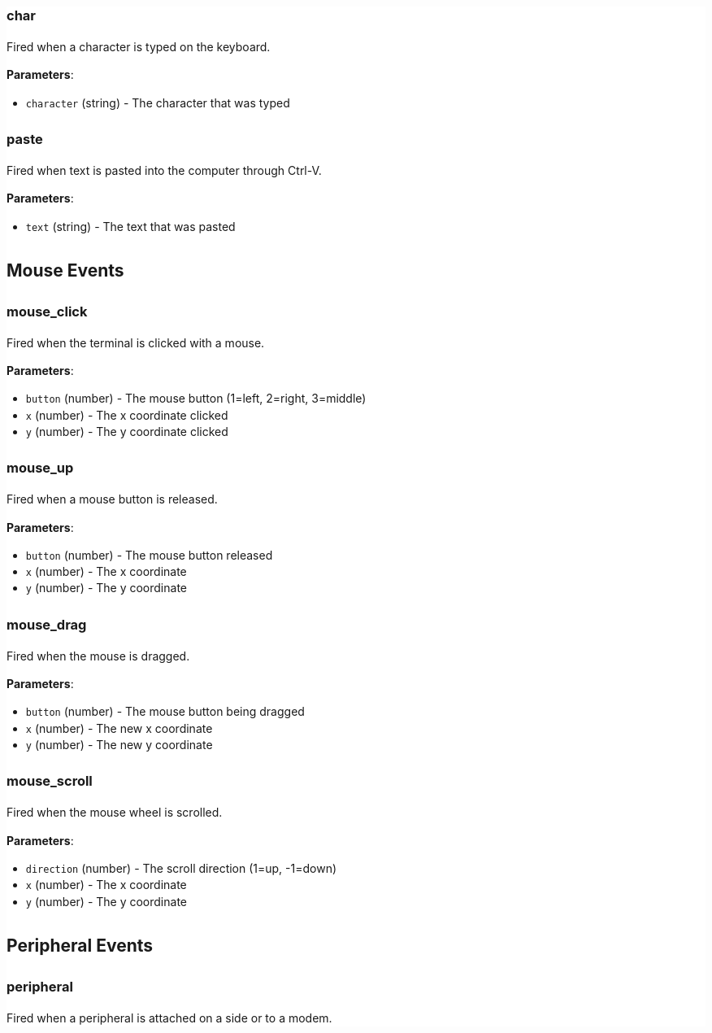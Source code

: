 ### **char**
Fired when a character is typed on the keyboard.

**Parameters**: 
- `character` (string) - The character that was typed

### **paste**
Fired when text is pasted into the computer through Ctrl-V.

**Parameters**: 
- `text` (string) - The text that was pasted

## Mouse Events

### **mouse_click**
Fired when the terminal is clicked with a mouse.

**Parameters**: 
- `button` (number) - The mouse button (1=left, 2=right, 3=middle)
- `x` (number) - The x coordinate clicked
- `y` (number) - The y coordinate clicked

### **mouse_up**
Fired when a mouse button is released.

**Parameters**: 
- `button` (number) - The mouse button released
- `x` (number) - The x coordinate
- `y` (number) - The y coordinate

### **mouse_drag**
Fired when the mouse is dragged.

**Parameters**: 
- `button` (number) - The mouse button being dragged
- `x` (number) - The new x coordinate
- `y` (number) - The new y coordinate

### **mouse_scroll**
Fired when the mouse wheel is scrolled.

**Parameters**: 
- `direction` (number) - The scroll direction (1=up, -1=down)
- `x` (number) - The x coordinate
- `y` (number) - The y coordinate

## Peripheral Events

### **peripheral**
Fired when a peripheral is attached on a side or to a modem.
